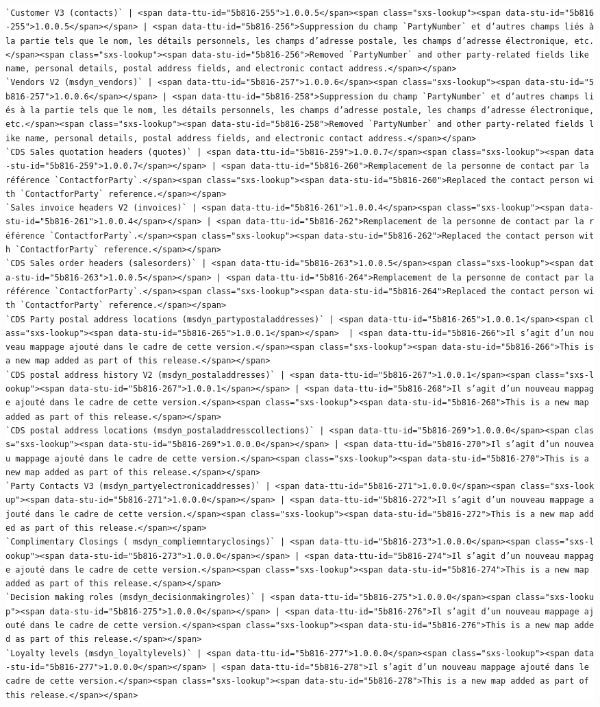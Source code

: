     `Customer V3 (contacts)` | <span data-ttu-id="5b816-255">1.0.0.5</span><span class="sxs-lookup"><span data-stu-id="5b816-255">1.0.0.5</span></span> | <span data-ttu-id="5b816-256">Suppression du champ `PartyNumber` et d’autres champs liés à la partie tels que le nom, les détails personnels, les champs d’adresse postale, les champs d’adresse électronique, etc.</span><span class="sxs-lookup"><span data-stu-id="5b816-256">Removed `PartyNumber` and other party-related fields like name, personal details, postal address fields, and electronic contact address.</span></span>
    `Vendors V2 (msdyn_vendors)` | <span data-ttu-id="5b816-257">1.0.0.6</span><span class="sxs-lookup"><span data-stu-id="5b816-257">1.0.0.6</span></span> | <span data-ttu-id="5b816-258">Suppression du champ `PartyNumber` et d’autres champs liés à la partie tels que le nom, les détails personnels, les champs d’adresse postale, les champs d’adresse électronique, etc.</span><span class="sxs-lookup"><span data-stu-id="5b816-258">Removed `PartyNumber` and other party-related fields like name, personal details, postal address fields, and electronic contact address.</span></span>
    `CDS Sales quotation headers (quotes)` | <span data-ttu-id="5b816-259">1.0.0.7</span><span class="sxs-lookup"><span data-stu-id="5b816-259">1.0.0.7</span></span> | <span data-ttu-id="5b816-260">Remplacement de la personne de contact par la référence `ContactforParty`.</span><span class="sxs-lookup"><span data-stu-id="5b816-260">Replaced the contact person with `ContactforParty` reference.</span></span>
    `Sales invoice headers V2 (invoices)` | <span data-ttu-id="5b816-261">1.0.0.4</span><span class="sxs-lookup"><span data-stu-id="5b816-261">1.0.0.4</span></span> | <span data-ttu-id="5b816-262">Remplacement de la personne de contact par la référence `ContactforParty`.</span><span class="sxs-lookup"><span data-stu-id="5b816-262">Replaced the contact person with `ContactforParty` reference.</span></span>
    `CDS Sales order headers (salesorders)` | <span data-ttu-id="5b816-263">1.0.0.5</span><span class="sxs-lookup"><span data-stu-id="5b816-263">1.0.0.5</span></span> | <span data-ttu-id="5b816-264">Remplacement de la personne de contact par la référence `ContactforParty`.</span><span class="sxs-lookup"><span data-stu-id="5b816-264">Replaced the contact person with `ContactforParty` reference.</span></span>
    `CDS Party postal address locations (msdyn_partypostaladdresses)` | <span data-ttu-id="5b816-265">1.0.0.1</span><span class="sxs-lookup"><span data-stu-id="5b816-265">1.0.0.1</span></span>  | <span data-ttu-id="5b816-266">Il s’agit d’un nouveau mappage ajouté dans le cadre de cette version.</span><span class="sxs-lookup"><span data-stu-id="5b816-266">This is a new map added as part of this release.</span></span>
    `CDS postal address history V2 (msdyn_postaladdresses)` | <span data-ttu-id="5b816-267">1.0.0.1</span><span class="sxs-lookup"><span data-stu-id="5b816-267">1.0.0.1</span></span> | <span data-ttu-id="5b816-268">Il s’agit d’un nouveau mappage ajouté dans le cadre de cette version.</span><span class="sxs-lookup"><span data-stu-id="5b816-268">This is a new map added as part of this release.</span></span>
    `CDS postal address locations (msdyn_postaladdresscollections)` | <span data-ttu-id="5b816-269">1.0.0.0</span><span class="sxs-lookup"><span data-stu-id="5b816-269">1.0.0.0</span></span> | <span data-ttu-id="5b816-270">Il s’agit d’un nouveau mappage ajouté dans le cadre de cette version.</span><span class="sxs-lookup"><span data-stu-id="5b816-270">This is a new map added as part of this release.</span></span>
    `Party Contacts V3 (msdyn_partyelectronicaddresses)` | <span data-ttu-id="5b816-271">1.0.0.0</span><span class="sxs-lookup"><span data-stu-id="5b816-271">1.0.0.0</span></span> | <span data-ttu-id="5b816-272">Il s’agit d’un nouveau mappage ajouté dans le cadre de cette version.</span><span class="sxs-lookup"><span data-stu-id="5b816-272">This is a new map added as part of this release.</span></span>
    `Complimentary Closings ( msdyn_compliemntaryclosings)` | <span data-ttu-id="5b816-273">1.0.0.0</span><span class="sxs-lookup"><span data-stu-id="5b816-273">1.0.0.0</span></span> | <span data-ttu-id="5b816-274">Il s’agit d’un nouveau mappage ajouté dans le cadre de cette version.</span><span class="sxs-lookup"><span data-stu-id="5b816-274">This is a new map added as part of this release.</span></span>
    `Decision making roles (msdyn_decisionmakingroles)` | <span data-ttu-id="5b816-275">1.0.0.0</span><span class="sxs-lookup"><span data-stu-id="5b816-275">1.0.0.0</span></span> | <span data-ttu-id="5b816-276">Il s’agit d’un nouveau mappage ajouté dans le cadre de cette version.</span><span class="sxs-lookup"><span data-stu-id="5b816-276">This is a new map added as part of this release.</span></span>
    `Loyalty levels (msdyn_loyaltylevels)` | <span data-ttu-id="5b816-277">1.0.0.0</span><span class="sxs-lookup"><span data-stu-id="5b816-277">1.0.0.0</span></span> | <span data-ttu-id="5b816-278">Il s’agit d’un nouveau mappage ajouté dans le cadre de cette version.</span><span class="sxs-lookup"><span data-stu-id="5b816-278">This is a new map added as part of this release.</span></span>